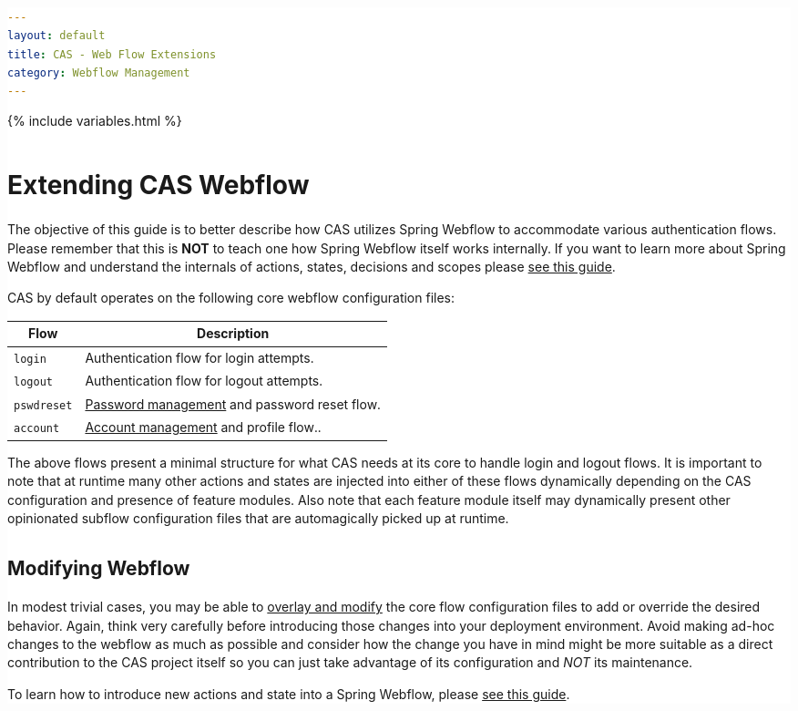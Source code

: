 ```yaml
---
layout: default 
title: CAS - Web Flow Extensions 
category: Webflow Management
---
```


{% include variables.html %}

# Extending CAS Webflow

The objective of this guide is to better describe how CAS utilizes Spring Webflow to accommodate various authentication flows. Please
remember that this is **NOT** to teach one how Spring Webflow itself works internally. If you want to learn more about Spring Webflow and
understand the internals of actions, states, decisions and scopes please [see this guide](https://github.com/apereo/spring-webflow/).

CAS by default operates on the following core webflow configuration files:

| Flow        | Description                                                                                     |
|-------------|-------------------------------------------------------------------------------------------------|
| `login`     | Authentication flow for login attempts.                                                         |
| `logout`    | Authentication flow for logout attempts.                                                        |
| `pswdreset` | [Password management](../password_management/Password-Management.html) and password reset flow. |
| `account`   | [Account management](../registration/Account-Management-Overview.html) and profile flow..       |

The above flows present a minimal structure for what CAS needs at its core to handle login and logout flows. It is important to note that at
runtime many other actions and states are injected into either of these flows dynamically depending on the CAS configuration and presence of
feature modules. Also note that each feature module itself may dynamically present other opinionated subflow configuration files that are
automagically picked up at runtime.

## Modifying Webflow

In modest trivial cases, you may be able to [overlay and modify](../installation/WAR-Overlay-Installation.html) the core flow configuration
files to add or override the desired behavior. Again, think very carefully before introducing those changes into your deployment
environment. Avoid making ad-hoc changes to the webflow as much as possible and consider how the change you have in mind might be more
suitable as a direct contribution to the CAS project itself so you can just take advantage of its configuration and *NOT* its maintenance.

To learn how to introduce new actions and state into a Spring Webflow, please [see this guide](https://github.com/apereo/spring-webflow/).

